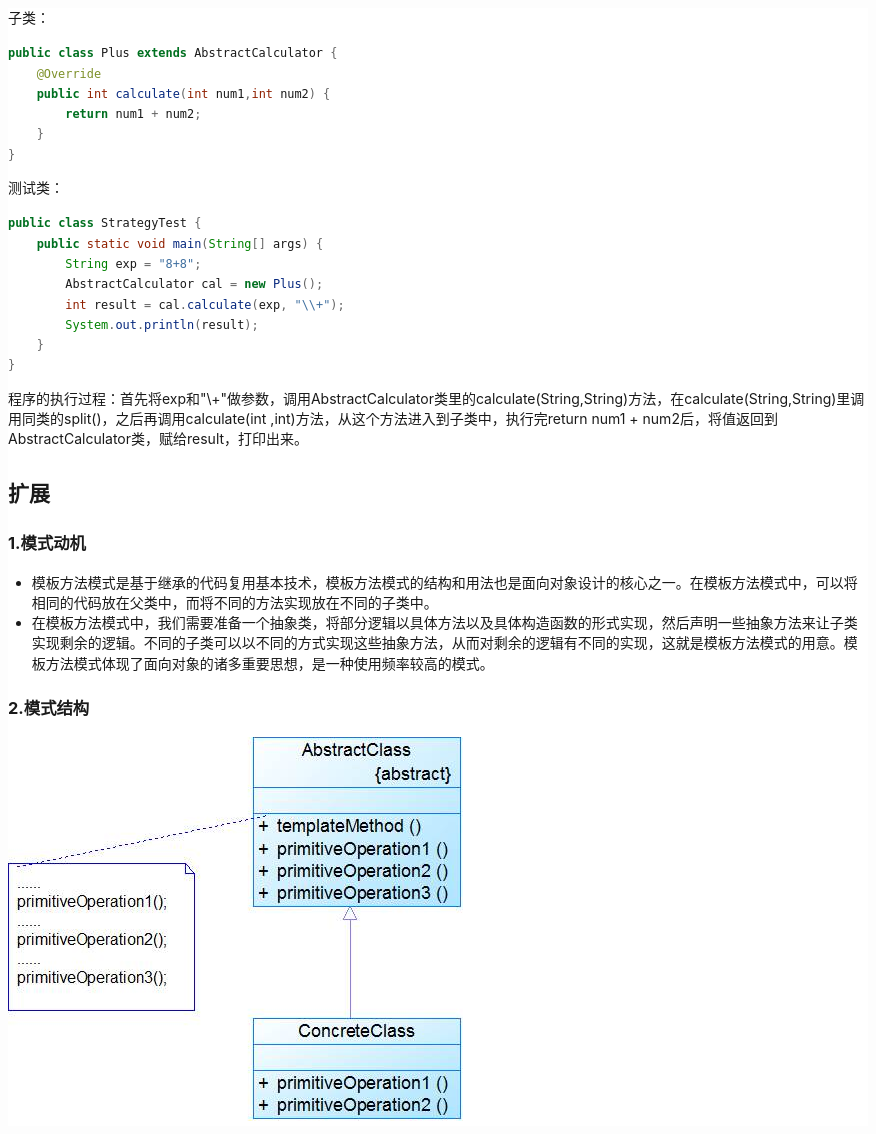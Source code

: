 子类：

~~~java
public class Plus extends AbstractCalculator {  
    @Override  
    public int calculate(int num1,int num2) {  
        return num1 + num2;  
    }  
}  
~~~

测试类：

~~~java
public class StrategyTest {  
    public static void main(String[] args) {  
        String exp = "8+8";  
        AbstractCalculator cal = new Plus();  
        int result = cal.calculate(exp, "\\+");  
        System.out.println(result);  
    }  
}  
~~~

程序的执行过程：首先将exp和"\\+"做参数，调用AbstractCalculator类里的calculate(String,String)方法，在calculate(String,String)里调用同类的split()，之后再调用calculate(int ,int)方法，从这个方法进入到子类中，执行完return num1 + num2后，将值返回到AbstractCalculator类，赋给result，打印出来。

## 扩展

### 1.模式动机 

- 模板方法模式是基于继承的代码复用基本技术，模板方法模式的结构和用法也是面向对象设计的核心之一。在模板方法模式中，可以将相同的代码放在父类中，而将不同的方法实现放在不同的子类中。
- 在模板方法模式中，我们需要准备一个抽象类，将部分逻辑以具体方法以及具体构造函数的形式实现，然后声明一些抽象方法来让子类实现剩余的逻辑。不同的子类可以以不同的方式实现这些抽象方法，从而对剩余的逻辑有不同的实现，这就是模板方法模式的用意。模板方法模式体现了面向对象的诸多重要思想，是一种使用频率较高的模式。

### 2.模式结构 

![](template/dp1402.jpg)
